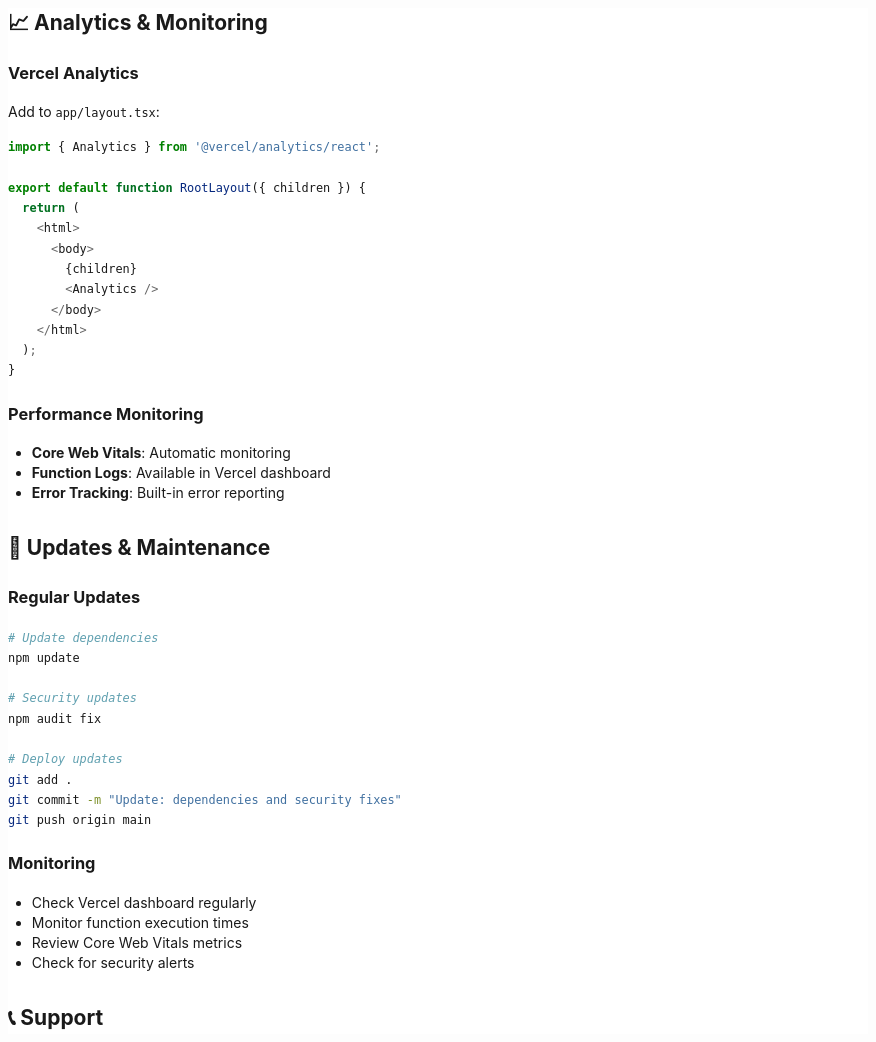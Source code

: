 ## 📈 Analytics & Monitoring

### **Vercel Analytics**

Add to `app/layout.tsx`:
```typescript
import { Analytics } from '@vercel/analytics/react';

export default function RootLayout({ children }) {
  return (
    <html>
      <body>
        {children}
        <Analytics />
      </body>
    </html>
  );
}
```

### **Performance Monitoring**

- **Core Web Vitals**: Automatic monitoring
- **Function Logs**: Available in Vercel dashboard
- **Error Tracking**: Built-in error reporting

## 🔄 Updates & Maintenance

### **Regular Updates**

```bash
# Update dependencies
npm update

# Security updates
npm audit fix

# Deploy updates
git add .
git commit -m "Update: dependencies and security fixes"
git push origin main
```

### **Monitoring**

- Check Vercel dashboard regularly
- Monitor function execution times
- Review Core Web Vitals metrics
- Check for security alerts

## 📞 Support
